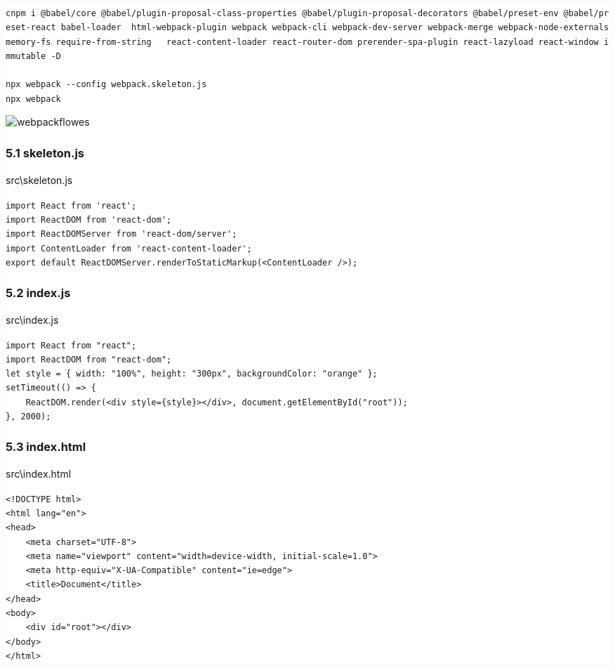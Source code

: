 ```
cnpm i @babel/core @babel/plugin-proposal-class-properties @babel/plugin-proposal-decorators @babel/preset-env @babel/preset-react babel-loader  html-webpack-plugin webpack webpack-cli webpack-dev-server webpack-merge webpack-node-externals memory-fs require-from-string   react-content-loader react-router-dom prerender-spa-plugin react-lazyload react-window immutable -D

npx webpack --config webpack.skeleton.js
npx webpack

```

![webpackflowes](http://img.zhufengpeixun.cn/webpackflowes.png)

### 5.1 skeleton.js

src\\skeleton.js

```
import React from 'react';
import ReactDOM from 'react-dom';
import ReactDOMServer from 'react-dom/server';
import ContentLoader from 'react-content-loader';
export default ReactDOMServer.renderToStaticMarkup(<ContentLoader />);

```

### 5.2 index.js

src\\index.js

```
import React from "react";
import ReactDOM from "react-dom";
let style = { width: "100%", height: "300px", backgroundColor: "orange" };
setTimeout(() => {
    ReactDOM.render(<div style={style}></div>, document.getElementById("root"));
}, 2000);

```

### 5.3 index.html

src\\index.html

```
<!DOCTYPE html>
<html lang="en">
<head>
    <meta charset="UTF-8">
    <meta name="viewport" content="width=device-width, initial-scale=1.0">
    <meta http-equiv="X-UA-Compatible" content="ie=edge">
    <title>Document</title>
</head>
<body>
    <div id="root"></div>
</body>
</html>

```
